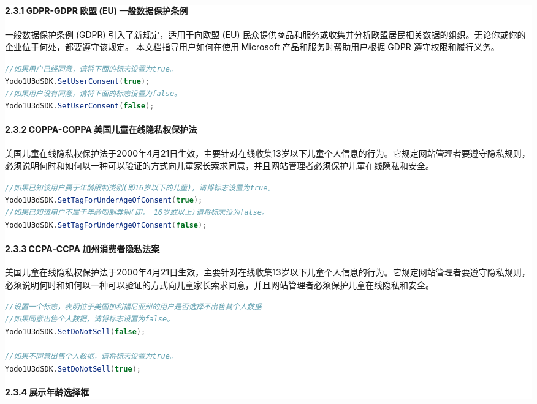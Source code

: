 #### 2.3.1 GDPR-GDPR 欧盟 (EU) 一般数据保护条例
一般数据保护条例 (GDPR) 引入了新规定，适用于向欧盟 (EU) 民众提供商品和服务或收集并分析欧盟居民相关数据的组织。无论你或你的企业位于何处，都要遵守该规定。 本文档指导用户如何在使用 Microsoft 产品和服务时帮助用户根据 GDPR 遵守权限和履行义务。 

``` java
//如果用户已经同意，请将下面的标志设置为true。
Yodo1U3dSDK.SetUserConsent(true);
//如果用户没有同意，请将下面的标志设置为false。
Yodo1U3dSDK.SetUserConsent(false);
```

#### 2.3.2 COPPA-COPPA 美国儿童在线隐私权保护法
美国儿童在线隐私权保护法于2000年4月21日生效，主要针对在线收集13岁以下儿童个人信息的行为。它规定网站管理者要遵守隐私规则，必须说明何时和如何以一种可以验证的方式向儿童家长索求同意，并且网站管理者必须保护儿童在线隐私和安全。

``` java
//如果已知该用户属于年龄限制类别(即16岁以下的儿童)，请将标志设置为true。
Yodo1U3dSDK.SetTagForUnderAgeOfConsent(true);
//如果已知该用户不属于年龄限制类别(即， 16岁或以上)请将标志设为false。
Yodo1U3dSDK.SetTagForUnderAgeOfConsent(false);
```

#### 2.3.3 CCPA-CCPA 加州消费者隐私法案
美国儿童在线隐私权保护法于2000年4月21日生效，主要针对在线收集13岁以下儿童个人信息的行为。它规定网站管理者要遵守隐私规则，必须说明何时和如何以一种可以验证的方式向儿童家长索求同意，并且网站管理者必须保护儿童在线隐私和安全。

``` java
//设置一个标志，表明位于美国加利福尼亚州的用户是否选择不出售其个人数据
//如果同意出售个人数据，请将标志设置为false。
Yodo1U3dSDK.SetDoNotSell(false);
 
//如果不同意出售个人数据，请将标志设置为true。
Yodo1U3dSDK.SetDoNotSell(true);
```

#### 2.3.4 展示年龄选择框
<center class="half">